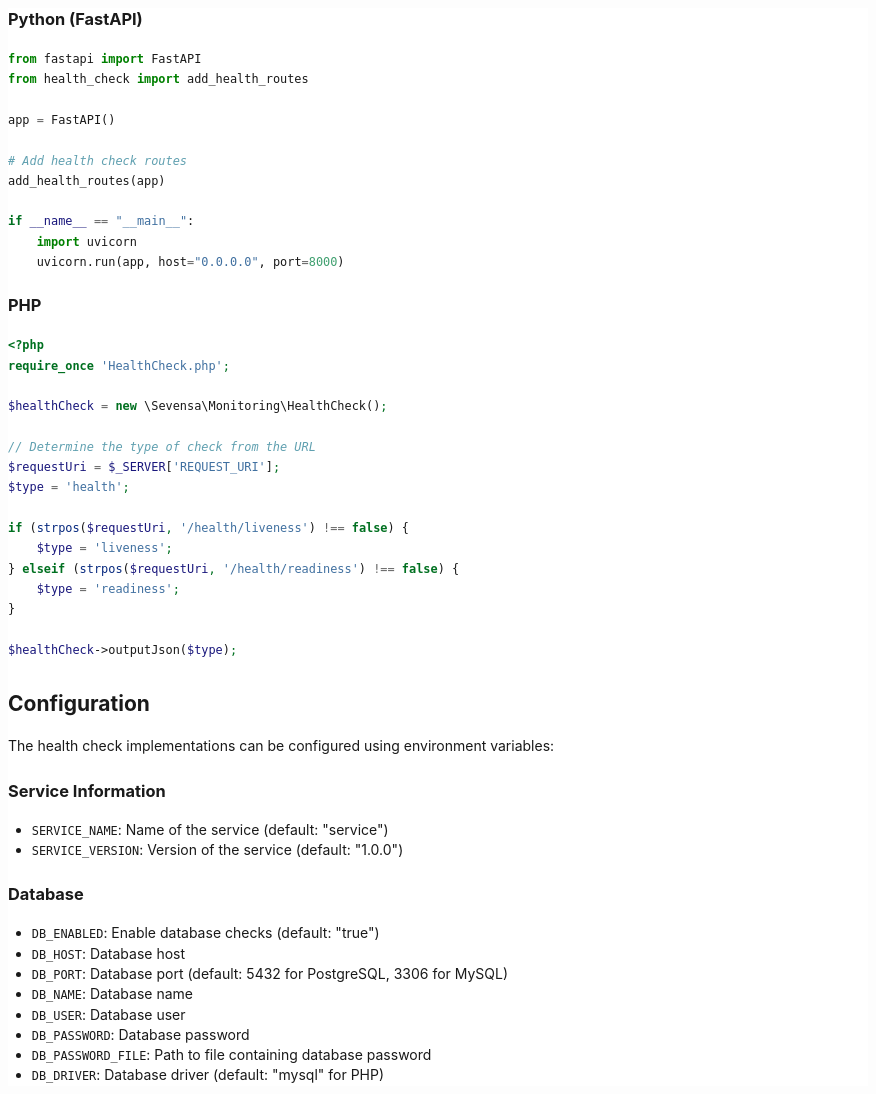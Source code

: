 ### Python (FastAPI)

```python
from fastapi import FastAPI
from health_check import add_health_routes

app = FastAPI()

# Add health check routes
add_health_routes(app)

if __name__ == "__main__":
    import uvicorn
    uvicorn.run(app, host="0.0.0.0", port=8000)
```

### PHP

```php
<?php
require_once 'HealthCheck.php';

$healthCheck = new \Sevensa\Monitoring\HealthCheck();

// Determine the type of check from the URL
$requestUri = $_SERVER['REQUEST_URI'];
$type = 'health';

if (strpos($requestUri, '/health/liveness') !== false) {
    $type = 'liveness';
} elseif (strpos($requestUri, '/health/readiness') !== false) {
    $type = 'readiness';
}

$healthCheck->outputJson($type);
```

## Configuration

The health check implementations can be configured using environment variables:

### Service Information

- `SERVICE_NAME`: Name of the service (default: "service")
- `SERVICE_VERSION`: Version of the service (default: "1.0.0")

### Database

- `DB_ENABLED`: Enable database checks (default: "true")
- `DB_HOST`: Database host
- `DB_PORT`: Database port (default: 5432 for PostgreSQL, 3306 for MySQL)
- `DB_NAME`: Database name
- `DB_USER`: Database user
- `DB_PASSWORD`: Database password
- `DB_PASSWORD_FILE`: Path to file containing database password
- `DB_DRIVER`: Database driver (default: "mysql" for PHP)
